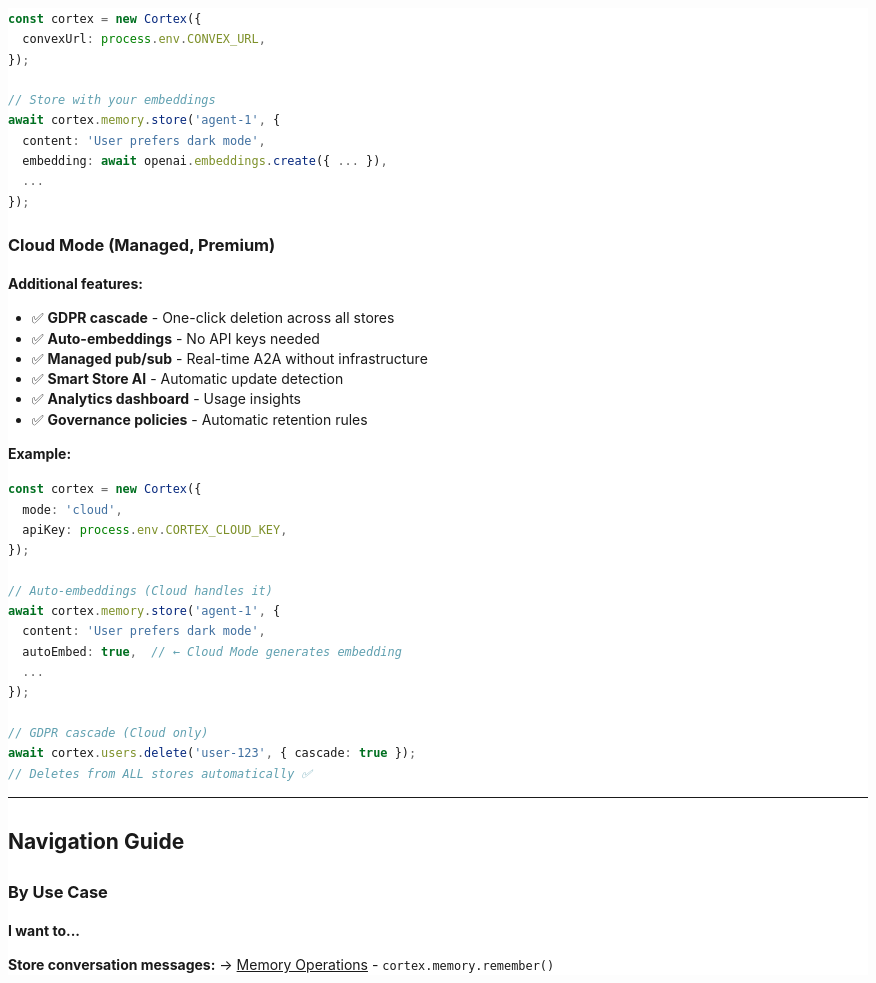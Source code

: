 ```typescript
const cortex = new Cortex({
  convexUrl: process.env.CONVEX_URL,
});

// Store with your embeddings
await cortex.memory.store('agent-1', {
  content: 'User prefers dark mode',
  embedding: await openai.embeddings.create({ ... }),
  ...
});
```

### Cloud Mode (Managed, Premium)

**Additional features:**

- ✅ **GDPR cascade** - One-click deletion across all stores
- ✅ **Auto-embeddings** - No API keys needed
- ✅ **Managed pub/sub** - Real-time A2A without infrastructure
- ✅ **Smart Store AI** - Automatic update detection
- ✅ **Analytics dashboard** - Usage insights
- ✅ **Governance policies** - Automatic retention rules

**Example:**

```typescript
const cortex = new Cortex({
  mode: 'cloud',
  apiKey: process.env.CORTEX_CLOUD_KEY,
});

// Auto-embeddings (Cloud handles it)
await cortex.memory.store('agent-1', {
  content: 'User prefers dark mode',
  autoEmbed: true,  // ← Cloud Mode generates embedding
  ...
});

// GDPR cascade (Cloud only)
await cortex.users.delete('user-123', { cascade: true });
// Deletes from ALL stores automatically ✅
```

---

## Navigation Guide

### By Use Case

**I want to...**

**Store conversation messages:**
→ [Memory Operations](./02-memory-operations.md#remember) - `cortex.memory.remember()`
